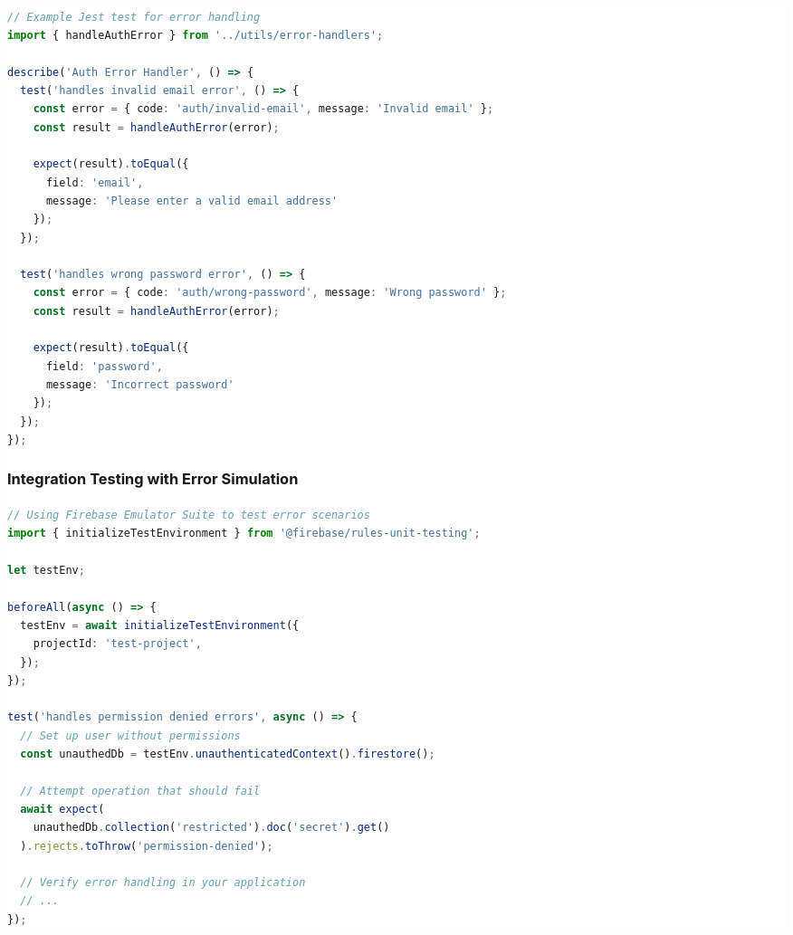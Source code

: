 ```typescript
// Example Jest test for error handling
import { handleAuthError } from '../utils/error-handlers';

describe('Auth Error Handler', () => {
  test('handles invalid email error', () => {
    const error = { code: 'auth/invalid-email', message: 'Invalid email' };
    const result = handleAuthError(error);
    
    expect(result).toEqual({
      field: 'email',
      message: 'Please enter a valid email address'
    });
  });
  
  test('handles wrong password error', () => {
    const error = { code: 'auth/wrong-password', message: 'Wrong password' };
    const result = handleAuthError(error);
    
    expect(result).toEqual({
      field: 'password',
      message: 'Incorrect password'
    });
  });
});
```

### Integration Testing with Error Simulation

```typescript
// Using Firebase Emulator Suite to test error scenarios
import { initializeTestEnvironment } from '@firebase/rules-unit-testing';

let testEnv;

beforeAll(async () => {
  testEnv = await initializeTestEnvironment({
    projectId: 'test-project',
  });
});

test('handles permission denied errors', async () => {
  // Set up user without permissions
  const unauthedDb = testEnv.unauthenticatedContext().firestore();
  
  // Attempt operation that should fail
  await expect(
    unauthedDb.collection('restricted').doc('secret').get()
  ).rejects.toThrow('permission-denied');
  
  // Verify error handling in your application
  // ...
});
```
